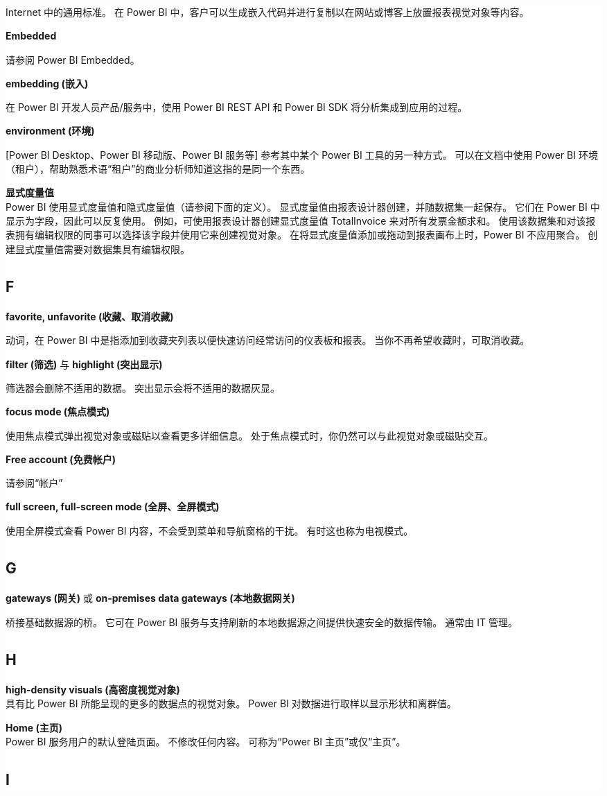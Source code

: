 Internet 中的通用标准。 在 Power BI 中，客户可以生成嵌入代码并进行复制以在网站或博客上放置报表视觉对象等内容。

**Embedded**

请参阅 Power BI Embedded。 

**embedding (嵌入)**

在 Power BI 开发人员产品/服务中，使用 Power BI REST API 和 Power BI SDK 将分析集成到应用的过程。


**environment (环境)**

[Power BI Desktop、Power BI 移动版、Power BI 服务等] 参考其中某个 Power BI 工具的另一种方式。 可以在文档中使用 Power BI 环境（租户），帮助熟悉术语“租户”的商业分析师知道这指的是同一个东西。

**显式度量值**    
Power BI 使用显式度量值和隐式度量值（请参阅下面的定义）。 显式度量值由报表设计器创建，并随数据集一起保存。 它们在 Power BI 中显示为字段，因此可以反复使用。 例如，可使用报表设计器创建显式度量值 TotalInvoice 来对所有发票金额求和。 使用该数据集和对该报表拥有编辑权限的同事可以选择该字段并使用它来创建视觉对象。 在将显式度量值添加或拖动到报表画布上时，Power BI 不应用聚合。  创建显式度量值需要对数据集具有编辑权限。 

## <a name="f"></a>F

**favorite, unfavorite (收藏、取消收藏)**

动词，在 Power BI 中是指添加到收藏夹列表以便快速访问经常访问的仪表板和报表。 当你不再希望收藏时，可取消收藏。

**filter (筛选)** 与 **highlight (突出显示)**

筛选器会删除不适用的数据。 突出显示会将不适用的数据灰显。 


**focus mode (焦点模式)**

使用焦点模式弹出视觉对象或磁贴以查看更多详细信息。 处于焦点模式时，你仍然可以与此视觉对象或磁贴交互。 

**Free account (免费帐户)**

请参阅“帐户”

**full screen, full-screen mode (全屏、全屏模式)**

使用全屏模式查看 Power BI 内容，不会受到菜单和导航窗格的干扰。 有时这也称为电视模式。 

## <a name="g"></a>G

**gateways (网关)** 或 **on-premises data gateways (本地数据网关)**

桥接基础数据源的桥。 它可在 Power BI 服务与支持刷新的本地数据源之间提供快速安全的数据传输。 通常由 IT 管理。 

## <a name="h"></a>H
**high-density visuals (高密度视觉对象)**     
具有比 Power BI 所能呈现的更多的数据点的视觉对象。 Power BI 对数据进行取样以显示形状和离群值。

**Home (主页)**     
Power BI 服务用户的默认登陆页面。 不修改任何内容。 可称为“Power BI 主页”或仅“主页”。

## <a name="i"></a>I
